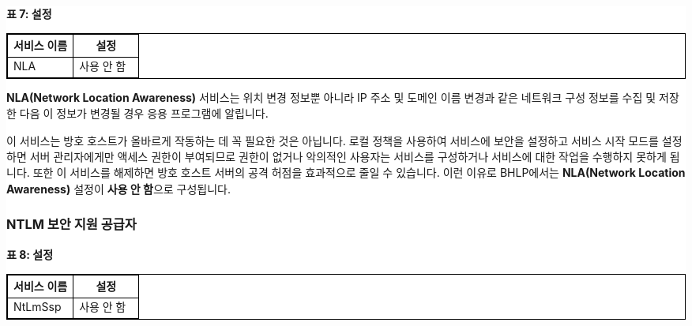 **표 7: 설정**
<p> </p>
<table style="border:1px solid black;">
<colgroup>
<col width="50%" />
<col width="50%" />
</colgroup>
<thead>
<tr class="header">
<th style="border:1px solid black;" >서비스 이름</th>
<th style="border:1px solid black;" >설정</th>
</tr>
</thead>
<tbody>
<tr class="odd">
<td style="border:1px solid black;">
NLA</td>
<td style="border:1px solid black;">
사용 안 함</td>
</tr>
</tbody>
</table>
 

**NLA(Network Location Awareness)** 서비스는 위치 변경 정보뿐 아니라 IP 주소 및 도메인 이름 변경과 같은 네트워크 구성 정보를 수집 및 저장한 다음 이 정보가 변경될 경우 응용 프로그램에 알립니다.

이 서비스는 방호 호스트가 올바르게 작동하는 데 꼭 필요한 것은 아닙니다. 로컬 정책을 사용하여 서비스에 보안을 설정하고 서비스 시작 모드를 설정하면 서버 관리자에게만 액세스 권한이 부여되므로 권한이 없거나 악의적인 사용자는 서비스를 구성하거나 서비스에 대한 작업을 수행하지 못하게 됩니다. 또한 이 서비스를 해제하면 방호 호스트 서버의 공격 허점을 효과적으로 줄일 수 있습니다. 이런 이유로 BHLP에서는 **NLA(Network Location Awareness)** 설정이 **사용 안 함**으로 구성됩니다.
### NTLM 보안 지원 공급자

**표 8: 설정**
<p> </p>
<table style="border:1px solid black;">
<colgroup>
<col width="50%" />
<col width="50%" />
</colgroup>
<thead>
<tr class="header">
<th style="border:1px solid black;" >서비스 이름</th>
<th style="border:1px solid black;" >설정</th>
</tr>
</thead>
<tbody>
<tr class="odd">
<td style="border:1px solid black;">
NtLmSsp</td>
<td style="border:1px solid black;">
사용 안 함</td>
</tr>
</tbody>
</table>
 